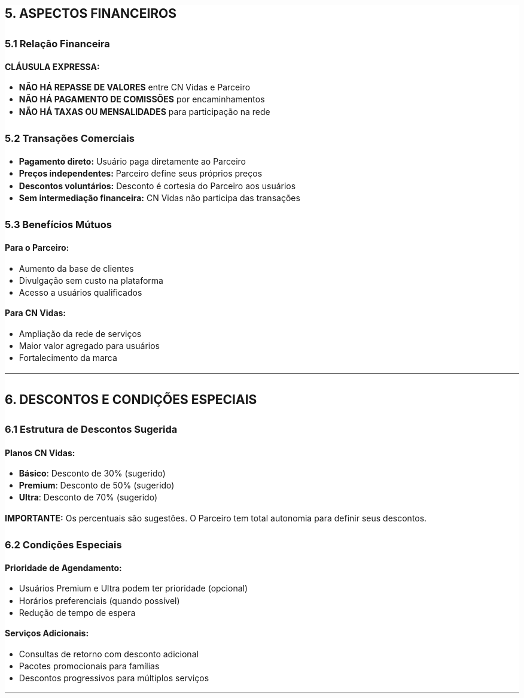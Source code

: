 ## 5. ASPECTOS FINANCEIROS

### 5.1 Relação Financeira
**CLÁUSULA EXPRESSA:** 
- **NÃO HÁ REPASSE DE VALORES** entre CN Vidas e Parceiro
- **NÃO HÁ PAGAMENTO DE COMISSÕES** por encaminhamentos
- **NÃO HÁ TAXAS OU MENSALIDADES** para participação na rede

### 5.2 Transações Comerciais
- **Pagamento direto:** Usuário paga diretamente ao Parceiro
- **Preços independentes:** Parceiro define seus próprios preços
- **Descontos voluntários:** Desconto é cortesia do Parceiro aos usuários
- **Sem intermediação financeira:** CN Vidas não participa das transações

### 5.3 Benefícios Mútuos
**Para o Parceiro:**
- Aumento da base de clientes
- Divulgação sem custo na plataforma
- Acesso a usuários qualificados

**Para CN Vidas:**
- Ampliação da rede de serviços
- Maior valor agregado para usuários
- Fortalecimento da marca

---

## 6. DESCONTOS E CONDIÇÕES ESPECIAIS

### 6.1 Estrutura de Descontos Sugerida
**Planos CN Vidas:**
- **Básico**: Desconto de 30% (sugerido)
- **Premium**: Desconto de 50% (sugerido)
- **Ultra**: Desconto de 70% (sugerido)

**IMPORTANTE:** Os percentuais são sugestões. O Parceiro tem total autonomia para definir seus descontos.

### 6.2 Condições Especiais
**Prioridade de Agendamento:**
- Usuários Premium e Ultra podem ter prioridade (opcional)
- Horários preferenciais (quando possível)
- Redução de tempo de espera

**Serviços Adicionais:**
- Consultas de retorno com desconto adicional
- Pacotes promocionais para famílias
- Descontos progressivos para múltiplos serviços

---
